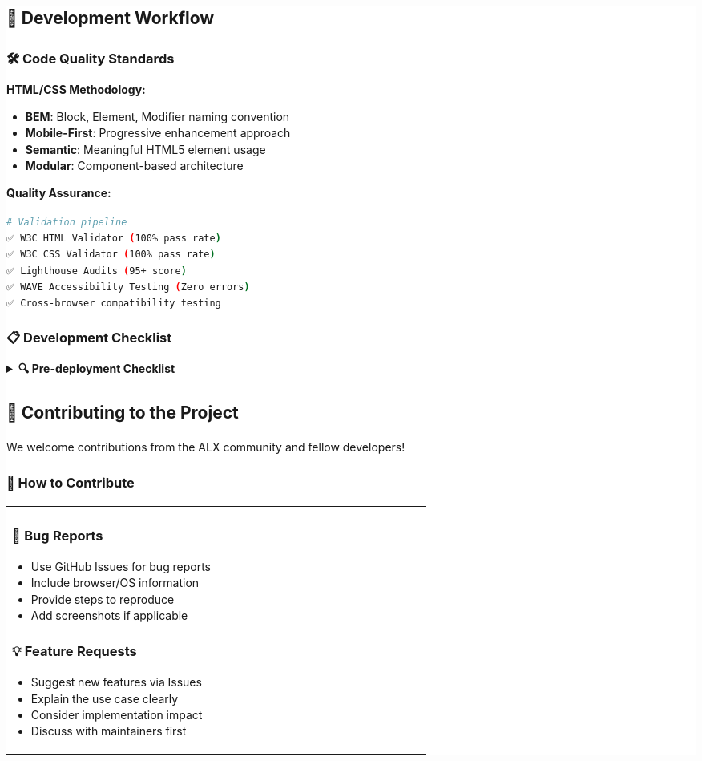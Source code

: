 </td>
</tr>
</table>

## 🔧 Development Workflow

### 🛠️ Code Quality Standards

**HTML/CSS Methodology:**
- **BEM**: Block, Element, Modifier naming convention
- **Mobile-First**: Progressive enhancement approach  
- **Semantic**: Meaningful HTML5 element usage
- **Modular**: Component-based architecture

**Quality Assurance:**
```bash
# Validation pipeline
✅ W3C HTML Validator (100% pass rate)
✅ W3C CSS Validator (100% pass rate)  
✅ Lighthouse Audits (95+ score)
✅ WAVE Accessibility Testing (Zero errors)
✅ Cross-browser compatibility testing
```

### 📋 Development Checklist

<details><summary><strong>🔍 Pre-deployment Checklist</strong></summary></details>

## 🤝 Contributing to the Project

We welcome contributions from the ALX community and fellow developers! 

### 🌟 How to Contribute

<table>
<tr>
<td width="50%">

### 🐛 **Bug Reports**
- Use GitHub Issues for bug reports
- Include browser/OS information
- Provide steps to reproduce
- Add screenshots if applicable

### 💡 **Feature Requests**  
- Suggest new features via Issues
- Explain the use case clearly
- Consider implementation impact
- Discuss with maintainers first

</td>
<td width="50%">
